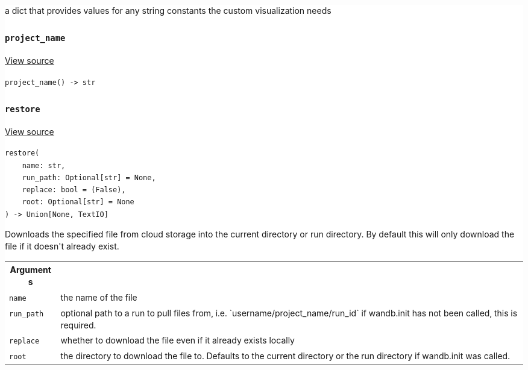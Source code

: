 a dict that provides values for any string constants
the custom visualization needs
</td>
</tr>
</table>



<h3 id="project_name"><code>project_name</code></h3>

<a target="_blank" href="https://www.github.com/wandb/client/tree/18a721ba0f880a64aea802ebd3e2862f394610f4/wandb/sdk/wandb_run.py#L578-L580">View source</a>

<pre><code>project_name() -> str</code></pre>




<h3 id="restore"><code>restore</code></h3>

<a target="_blank" href="https://www.github.com/wandb/client/tree/18a721ba0f880a64aea802ebd3e2862f394610f4/wandb/sdk/wandb_run.py#L1150-L1157">View source</a>

<pre><code>restore(
    name: str,
    run_path: Optional[str] = None,
    replace: bool = (False),
    root: Optional[str] = None
) -> Union[None, TextIO]</code></pre>

Downloads the specified file from cloud storage into the current directory
or run directory.  By default this will only download the file if it doesn't
already exist.


<table>
<tr><th>Arguments</th></tr>

<tr>
<td>
<code>name</code>
</td>
<td>
the name of the file
</td>
</tr><tr>
<td>
<code>run_path</code>
</td>
<td>
optional path to a run to pull files from, i.e. `username/project_name/run_id`
if wandb.init has not been called, this is required.
</td>
</tr><tr>
<td>
<code>replace</code>
</td>
<td>
whether to download the file even if it already exists locally
</td>
</tr><tr>
<td>
<code>root</code>
</td>
<td>
the directory to download the file to.  Defaults to the current
directory or the run directory if wandb.init was called.
</td>
</tr>
</table>
